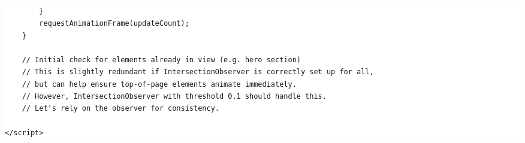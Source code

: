             }
            requestAnimationFrame(updateCount);
        }

        // Initial check for elements already in view (e.g. hero section)
        // This is slightly redundant if IntersectionObserver is correctly set up for all,
        // but can help ensure top-of-page elements animate immediately.
        // However, IntersectionObserver with threshold 0.1 should handle this.
        // Let's rely on the observer for consistency.

    </script>

</body>
</html>
